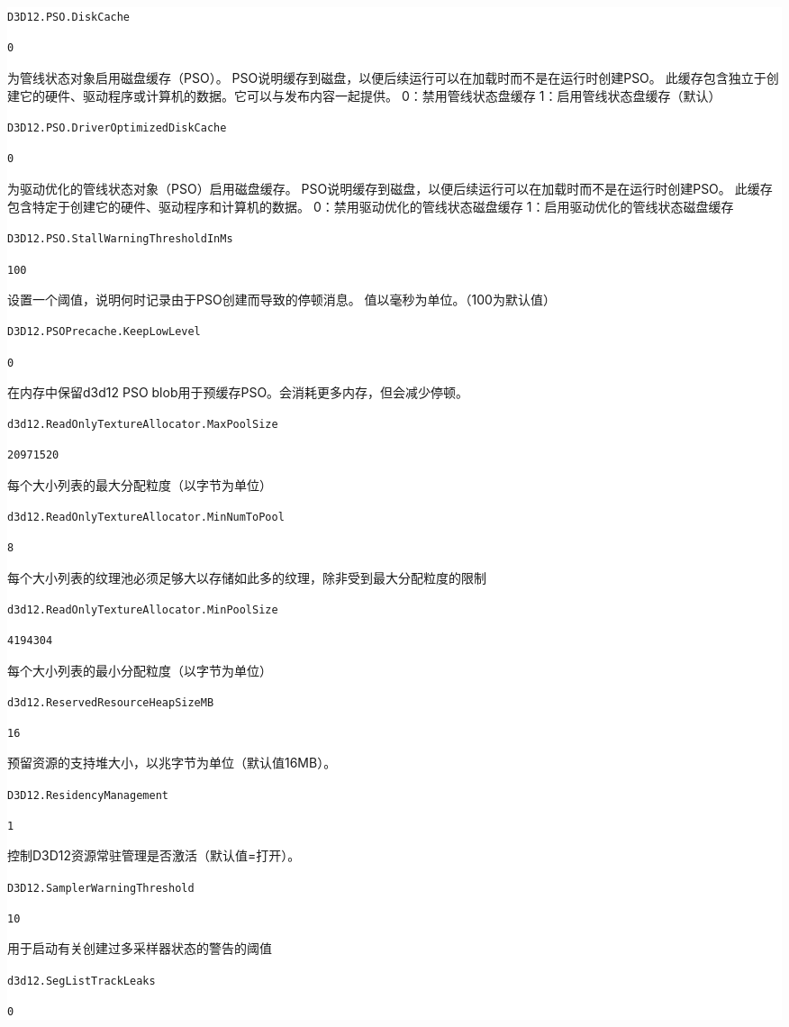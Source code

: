 `D3D12.PSO.DiskCache`

`0`

为管线状态对象启用磁盘缓存（PSO）。 PSO说明缓存到磁盘，以便后续运行可以在加载时而不是在运行时创建PSO。 此缓存包含独立于创建它的硬件、驱动程序或计算机的数据。它可以与发布内容一起提供。 0：禁用管线状态盘缓存 1：启用管线状态盘缓存（默认）

`D3D12.PSO.DriverOptimizedDiskCache`

`0`

为驱动优化的管线状态对象（PSO）启用磁盘缓存。 PSO说明缓存到磁盘，以便后续运行可以在加载时而不是在运行时创建PSO。 此缓存包含特定于创建它的硬件、驱动程序和计算机的数据。 0：禁用驱动优化的管线状态磁盘缓存 1：启用驱动优化的管线状态磁盘缓存

`D3D12.PSO.StallWarningThresholdInMs`

`100`

设置一个阈值，说明何时记录由于PSO创建而导致的停顿消息。 值以毫秒为单位。（100为默认值）

`D3D12.PSOPrecache.KeepLowLevel`

`0`

在内存中保留d3d12 PSO blob用于预缓存PSO。会消耗更多内存，但会减少停顿。

`d3d12.ReadOnlyTextureAllocator.MaxPoolSize`

`20971520`

每个大小列表的最大分配粒度（以字节为单位）

`d3d12.ReadOnlyTextureAllocator.MinNumToPool`

`8`

每个大小列表的纹理池必须足够大以存储如此多的纹理，除非受到最大分配粒度的限制

`d3d12.ReadOnlyTextureAllocator.MinPoolSize`

`4194304`

每个大小列表的最小分配粒度（以字节为单位）

`d3d12.ReservedResourceHeapSizeMB`

`16`

预留资源的支持堆大小，以兆字节为单位（默认值16MB）。

`D3D12.ResidencyManagement`

`1`

控制D3D12资源常驻管理是否激活（默认值=打开）。

`D3D12.SamplerWarningThreshold`

`10`

用于启动有关创建过多采样器状态的警告的阈值

`d3d12.SegListTrackLeaks`

`0`
